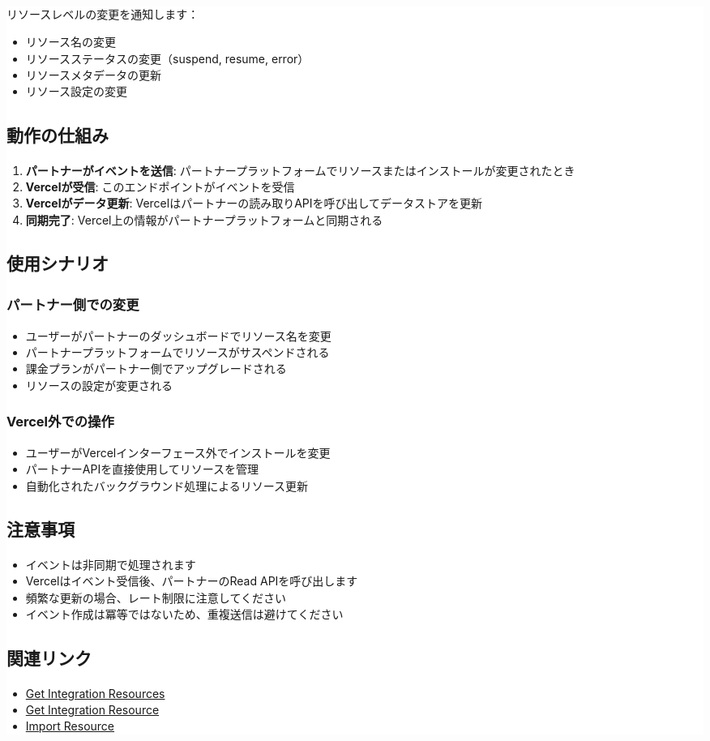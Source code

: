 リソースレベルの変更を通知します：
- リソース名の変更
- リソースステータスの変更（suspend, resume, error）
- リソースメタデータの更新
- リソース設定の変更

## 動作の仕組み

1. **パートナーがイベントを送信**: パートナープラットフォームでリソースまたはインストールが変更されたとき
2. **Vercelが受信**: このエンドポイントがイベントを受信
3. **Vercelがデータ更新**: Vercelはパートナーの読み取りAPIを呼び出してデータストアを更新
4. **同期完了**: Vercel上の情報がパートナープラットフォームと同期される

## 使用シナリオ

### パートナー側での変更
- ユーザーがパートナーのダッシュボードでリソース名を変更
- パートナープラットフォームでリソースがサスペンドされる
- 課金プランがパートナー側でアップグレードされる
- リソースの設定が変更される

### Vercel外での操作
- ユーザーがVercelインターフェース外でインストールを変更
- パートナーAPIを直接使用してリソースを管理
- 自動化されたバックグラウンド処理によるリソース更新

## 注意事項

- イベントは非同期で処理されます
- Vercelはイベント受信後、パートナーのRead APIを呼び出します
- 頻繁な更新の場合、レート制限に注意してください
- イベント作成は冪等ではないため、重複送信は避けてください

## 関連リンク

- [Get Integration Resources](/docs/services/vercel/docs/rest-api/reference/endpoints/marketplace/get-integration-resources.md)
- [Get Integration Resource](/docs/services/vercel/docs/rest-api/reference/endpoints/marketplace/get-integration-resource.md)
- [Import Resource](/docs/services/vercel/docs/rest-api/reference/endpoints/marketplace/import-resource.md)
